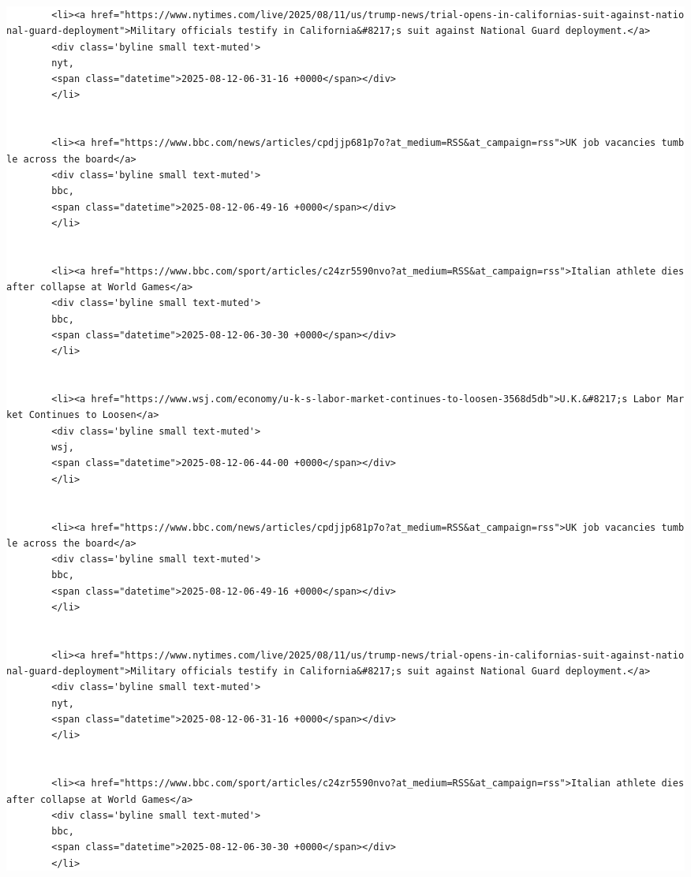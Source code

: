             <li><a href="https://www.nytimes.com/live/2025/08/11/us/trump-news/trial-opens-in-californias-suit-against-national-guard-deployment">Military officials testify in California&#8217;s suit against National Guard deployment.</a>
            <div class='byline small text-muted'>
            nyt, 
            <span class="datetime">2025-08-12-06-31-16 +0000</span></div>
            </li>
        

            <li><a href="https://www.bbc.com/news/articles/cpdjjp681p7o?at_medium=RSS&at_campaign=rss">UK job vacancies tumble across the board</a>
            <div class='byline small text-muted'>
            bbc, 
            <span class="datetime">2025-08-12-06-49-16 +0000</span></div>
            </li>
        

            <li><a href="https://www.bbc.com/sport/articles/c24zr5590nvo?at_medium=RSS&at_campaign=rss">Italian athlete dies after collapse at World Games</a>
            <div class='byline small text-muted'>
            bbc, 
            <span class="datetime">2025-08-12-06-30-30 +0000</span></div>
            </li>
        

            <li><a href="https://www.wsj.com/economy/u-k-s-labor-market-continues-to-loosen-3568d5db">U.K.&#8217;s Labor Market Continues to Loosen</a>
            <div class='byline small text-muted'>
            wsj, 
            <span class="datetime">2025-08-12-06-44-00 +0000</span></div>
            </li>
        

            <li><a href="https://www.bbc.com/news/articles/cpdjjp681p7o?at_medium=RSS&at_campaign=rss">UK job vacancies tumble across the board</a>
            <div class='byline small text-muted'>
            bbc, 
            <span class="datetime">2025-08-12-06-49-16 +0000</span></div>
            </li>
        

            <li><a href="https://www.nytimes.com/live/2025/08/11/us/trump-news/trial-opens-in-californias-suit-against-national-guard-deployment">Military officials testify in California&#8217;s suit against National Guard deployment.</a>
            <div class='byline small text-muted'>
            nyt, 
            <span class="datetime">2025-08-12-06-31-16 +0000</span></div>
            </li>
        

            <li><a href="https://www.bbc.com/sport/articles/c24zr5590nvo?at_medium=RSS&at_campaign=rss">Italian athlete dies after collapse at World Games</a>
            <div class='byline small text-muted'>
            bbc, 
            <span class="datetime">2025-08-12-06-30-30 +0000</span></div>
            </li>
        
